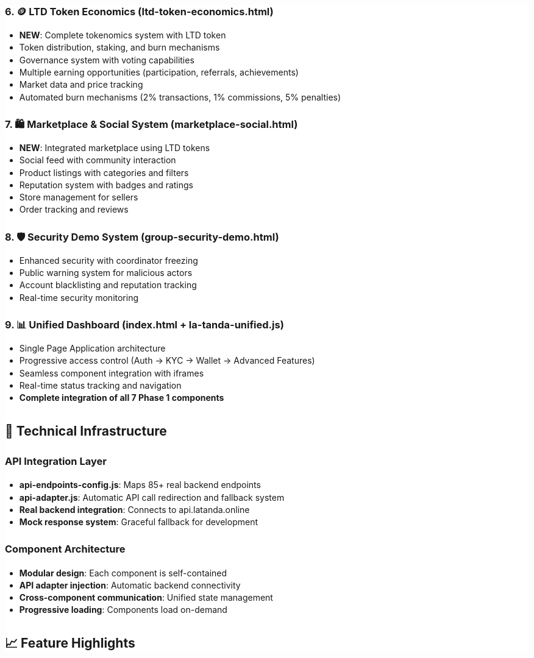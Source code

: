 ### 6. 🪙 **LTD Token Economics** (ltd-token-economics.html)
- **NEW**: Complete tokenomics system with LTD token
- Token distribution, staking, and burn mechanisms
- Governance system with voting capabilities
- Multiple earning opportunities (participation, referrals, achievements)
- Market data and price tracking
- Automated burn mechanisms (2% transactions, 1% commissions, 5% penalties)

### 7. 🛍️ **Marketplace & Social System** (marketplace-social.html)
- **NEW**: Integrated marketplace using LTD tokens
- Social feed with community interaction
- Product listings with categories and filters
- Reputation system with badges and ratings
- Store management for sellers
- Order tracking and reviews

### 8. 🛡️ **Security Demo System** (group-security-demo.html)
- Enhanced security with coordinator freezing
- Public warning system for malicious actors
- Account blacklisting and reputation tracking
- Real-time security monitoring

### 9. 📊 **Unified Dashboard** (index.html + la-tanda-unified.js)
- Single Page Application architecture
- Progressive access control (Auth → KYC → Wallet → Advanced Features)
- Seamless component integration with iframes
- Real-time status tracking and navigation
- **Complete integration of all 7 Phase 1 components**

## 🔧 Technical Infrastructure

### API Integration Layer
- **api-endpoints-config.js**: Maps 85+ real backend endpoints
- **api-adapter.js**: Automatic API call redirection and fallback system
- **Real backend integration**: Connects to api.latanda.online
- **Mock response system**: Graceful fallback for development

### Component Architecture
- **Modular design**: Each component is self-contained
- **API adapter injection**: Automatic backend connectivity
- **Cross-component communication**: Unified state management
- **Progressive loading**: Components load on-demand

## 📈 Feature Highlights
